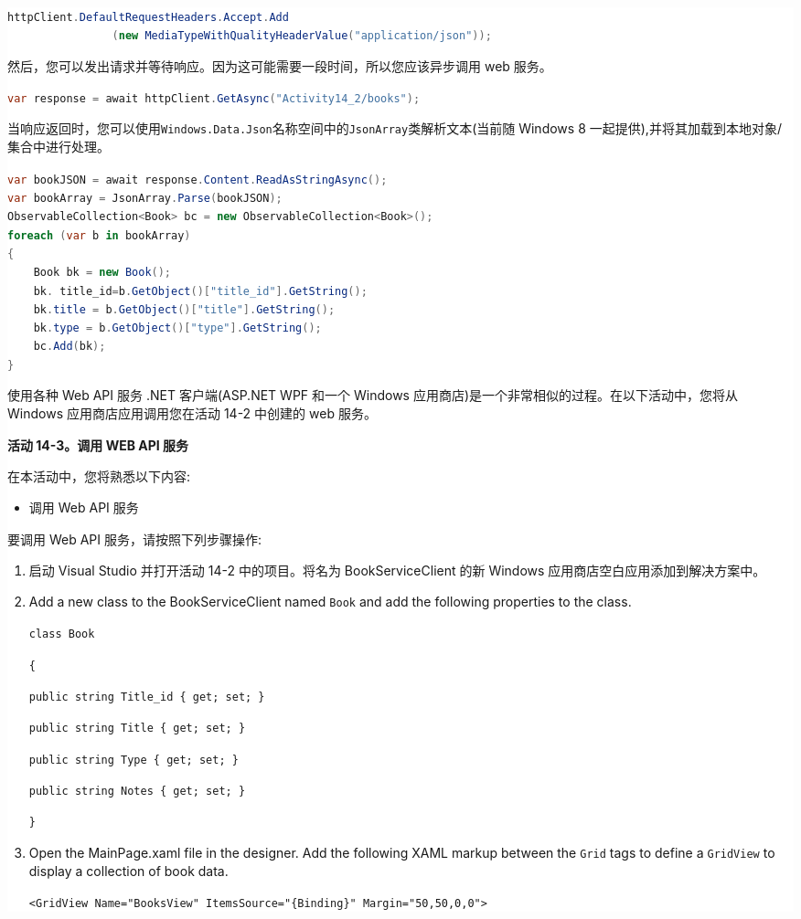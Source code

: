 ```cs
httpClient.DefaultRequestHeaders.Accept.Add
                (new MediaTypeWithQualityHeaderValue("application/json"));
```

然后，您可以发出请求并等待响应。因为这可能需要一段时间，所以您应该异步调用 web 服务。

```cs
var response = await httpClient.GetAsync("Activity14_2/books");
```

当响应返回时，您可以使用`Windows.Data.Json`名称空间中的`JsonArray`类解析文本(当前随 Windows 8 一起提供),并将其加载到本地对象/集合中进行处理。

```cs
var bookJSON = await response.Content.ReadAsStringAsync();
var bookArray = JsonArray.Parse(bookJSON);
ObservableCollection<Book> bc = new ObservableCollection<Book>();
foreach (var b in bookArray)
{
    Book bk = new Book();
    bk. title_id=b.GetObject()["title_id"].GetString();
    bk.title = b.GetObject()["title"].GetString();
    bk.type = b.GetObject()["type"].GetString();
    bc.Add(bk);
}
```

使用各种 Web API 服务 .NET 客户端(ASP.NET WPF 和一个 Windows 应用商店)是一个非常相似的过程。在以下活动中，您将从 Windows 应用商店应用调用您在活动 14-2 中创建的 web 服务。

**活动 14-3。调用 WEB API 服务**

在本活动中，您将熟悉以下内容:

*   调用 Web API 服务

要调用 Web API 服务，请按照下列步骤操作:

1.  启动 Visual Studio 并打开活动 14-2 中的项目。将名为 BookServiceClient 的新 Windows 应用商店空白应用添加到解决方案中。
2.  Add a new class to the BookServiceClient named `Book` and add the following properties to the class.

    `class Book`

    `{`

    `public string Title_id { get; set; }`

    `public string Title { get; set; }`

    `public string Type { get; set; }`

    `public string Notes { get; set; }`

    `}`

3.  Open the MainPage.xaml file in the designer. Add the following XAML markup between the `Grid` tags to define a `GridView` to display a collection of book data.

    `<GridView Name="BooksView" ItemsSource="{Binding}" Margin="50,50,0,0">`
